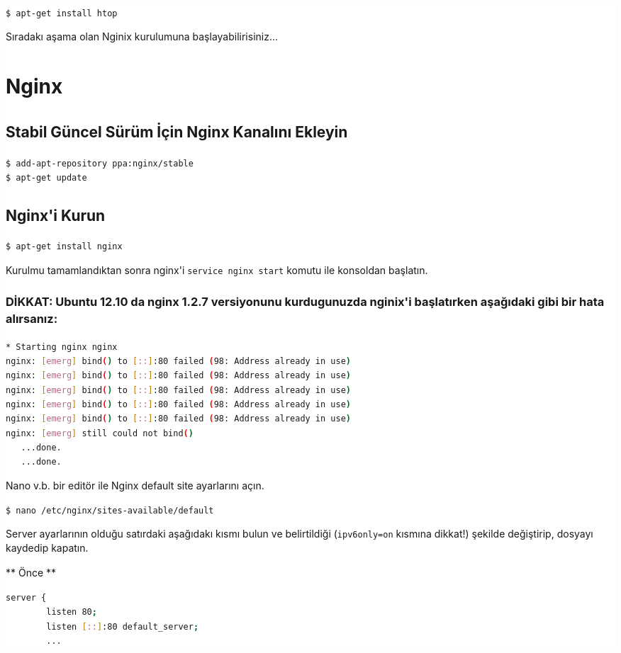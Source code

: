 ```bash
$ apt-get install htop
```

Sıradakı aşama olan Nginix kurulumuna başlayabilirisiniz...

# Nginx

## Stabil Güncel Sürüm İçin Nginx Kanalını Ekleyin

```bash
$ add-apt-repository ppa:nginx/stable
$ apt-get update
```

## Nginx'i Kurun

```bash
$ apt-get install nginx
```

Kurulmu tamamlandıktan sonra nginx'i ```service nginx start``` komutu ile konsoldan başlatın.

### DİKKAT: Ubuntu 12.10 da nginx 1.2.7 versiyonunu kurdugunuzda nginix'i başlatırken aşağıdaki gibi bir hata alırsanız:

```bash
* Starting nginx nginx
nginx: [emerg] bind() to [::]:80 failed (98: Address already in use)
nginx: [emerg] bind() to [::]:80 failed (98: Address already in use)
nginx: [emerg] bind() to [::]:80 failed (98: Address already in use)
nginx: [emerg] bind() to [::]:80 failed (98: Address already in use)
nginx: [emerg] bind() to [::]:80 failed (98: Address already in use)
nginx: [emerg] still could not bind()
   ...done.
   ...done.
```

Nano v.b. bir editör ile Nginx default site ayarlarını açın.

```bash
$ nano /etc/nginx/sites-available/default
```

Server ayarlarının olduğu satırdaki aşağıdakı kısmı bulun ve belirtildiği (```ipv6only=on``` kısmına dikkat!) 
şekilde değiştirip, dosyayı kaydedip kapatın.

** Önce **

```bash
server {
        listen 80;
        listen [::]:80 default_server;
        ...
```
